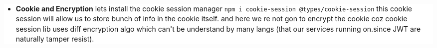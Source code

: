 - **Cookie and Encryption** lets install the cookie session manager `npm i cookie-session @types/cookie-session` this cookie session will allow us to store bunch of info in the cookie itself. and here we re not gon to encrypt the cookie coz cookie session lib uses diff encryption algo which can't be understand by many langs (that our services running on.since JWT are naturally tamper resist).
